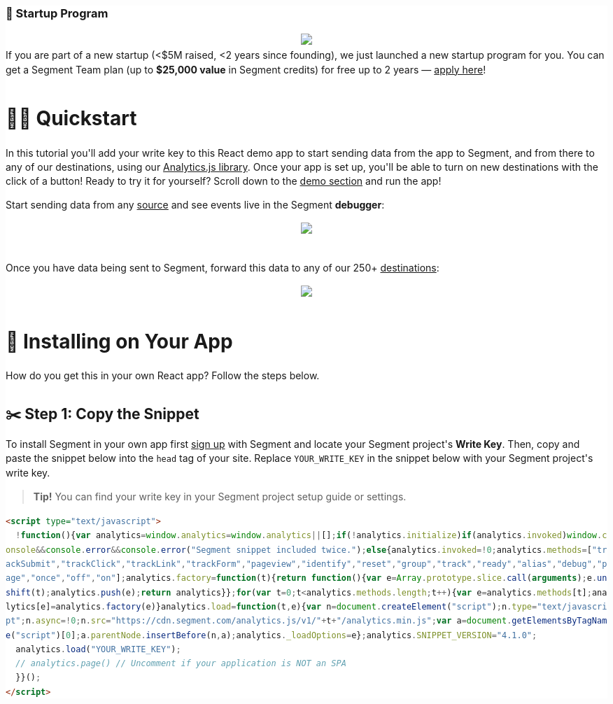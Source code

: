 ### 🚀 Startup Program
<div align="center">
  <a href="https://segment.com/startups"><img src="https://user-images.githubusercontent.com/16131737/53128952-08d3d400-351b-11e9-9730-7da35adda781.png" /></a>
</div>
If you are part of a new startup  (&lt;$5M raised, &lt;2 years since founding), we just launched a new startup program for you. You can get a Segment Team plan  (up to <b>$25,000 value</b> in Segment credits) for free up to 2 years — <a href="https://segment.com/startups/">apply here</a>!

# 🏃💨 Quickstart
In this tutorial you'll add your write key to this React demo app to start sending data from the app to Segment, and from there to any of our destinations, using our [Analytics.js library](https://segment.com/docs/sources/website/analytics.js?utm_source=github&utm_medium=click&utm_campaign=protos_react). Once your app is set up, you'll be able to turn on new destinations with the click of a button! Ready to try it for yourself? Scroll down to the <a href="#demo">demo section</a> and run the app!

Start sending data from any [source](https://segment.com/docs/guides/general/what-is-a-source?utm_source=github&utm_medium=click&utm_campaign=protos_react) and see events live in the Segment **debugger**:

<div align="center">
  <img src="https://user-images.githubusercontent.com/16131737/51933162-8a6d9180-23b5-11e9-909b-d7737591b09a.gif"/>
</div>
<br/>

Once you have data being sent to Segment, forward this data to any of our 250+ [destinations](https://segment.com/docs/guides/general/what-is-a-destination?utm_source=github&utm_medium=click&utm_campaign=protos_react):

<div align="center">
  <img src="https://user-images.githubusercontent.com/16131737/51859644-7b6edc80-22ec-11e9-8597-113a8b05ee07.gif"/>
</div>

# 🔌 Installing on Your App
How do you get this in your own React app? Follow the steps below.

## ✂️ Step 1: Copy the Snippet
To install Segment in your own app first [sign up](https://app.segment.com/signup?utm_source=github&utm_medium=click&utm_campaign=protos_react) with Segment and locate your Segment project's **Write Key**.
Then, copy and paste the snippet below into the `head` tag of your site. Replace `YOUR_WRITE_KEY` in the snippet below with your Segment project's write key.

> **Tip!** You can find your write key in your Segment project setup guide or settings.

```html
<script type="text/javascript">
  !function(){var analytics=window.analytics=window.analytics||[];if(!analytics.initialize)if(analytics.invoked)window.console&&console.error&&console.error("Segment snippet included twice.");else{analytics.invoked=!0;analytics.methods=["trackSubmit","trackClick","trackLink","trackForm","pageview","identify","reset","group","track","ready","alias","debug","page","once","off","on"];analytics.factory=function(t){return function(){var e=Array.prototype.slice.call(arguments);e.unshift(t);analytics.push(e);return analytics}};for(var t=0;t<analytics.methods.length;t++){var e=analytics.methods[t];analytics[e]=analytics.factory(e)}analytics.load=function(t,e){var n=document.createElement("script");n.type="text/javascript";n.async=!0;n.src="https://cdn.segment.com/analytics.js/v1/"+t+"/analytics.min.js";var a=document.getElementsByTagName("script")[0];a.parentNode.insertBefore(n,a);analytics._loadOptions=e};analytics.SNIPPET_VERSION="4.1.0";
  analytics.load("YOUR_WRITE_KEY");
  // analytics.page() // Uncomment if your application is NOT an SPA
  }}();
</script>
```